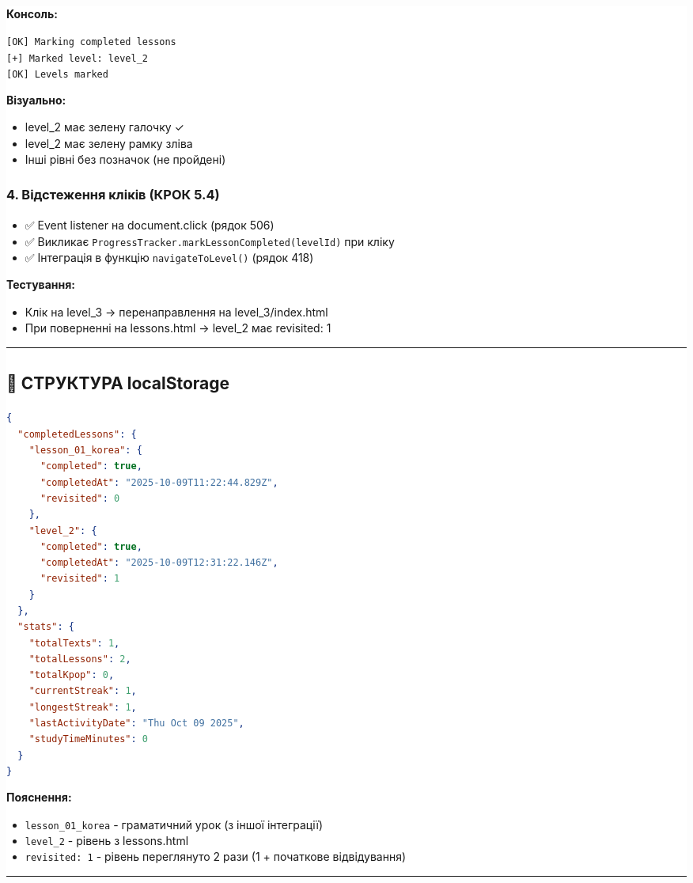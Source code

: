 **Консоль:**
```
[OK] Marking completed lessons
[+] Marked level: level_2
[OK] Levels marked
```

**Візуально:**
- level_2 має зелену галочку ✓
- level_2 має зелену рамку зліва
- Інші рівні без позначок (не пройдені)

### 4. Відстеження кліків (КРОК 5.4)
- ✅ Event listener на document.click (рядок 506)
- ✅ Викликає `ProgressTracker.markLessonCompleted(levelId)` при кліку
- ✅ Інтеграція в функцію `navigateToLevel()` (рядок 418)

**Тестування:**
- Клік на level_3 → перенаправлення на level_3/index.html
- При поверненні на lessons.html → level_2 має revisited: 1

---

## 💾 СТРУКТУРА localStorage

```json
{
  "completedLessons": {
    "lesson_01_korea": {
      "completed": true,
      "completedAt": "2025-10-09T11:22:44.829Z",
      "revisited": 0
    },
    "level_2": {
      "completed": true,
      "completedAt": "2025-10-09T12:31:22.146Z",
      "revisited": 1
    }
  },
  "stats": {
    "totalTexts": 1,
    "totalLessons": 2,
    "totalKpop": 0,
    "currentStreak": 1,
    "longestStreak": 1,
    "lastActivityDate": "Thu Oct 09 2025",
    "studyTimeMinutes": 0
  }
}
```

**Пояснення:**
- `lesson_01_korea` - граматичний урок (з іншої інтеграції)
- `level_2` - рівень з lessons.html
- `revisited: 1` - рівень переглянуто 2 рази (1 + початкове відвідування)

---